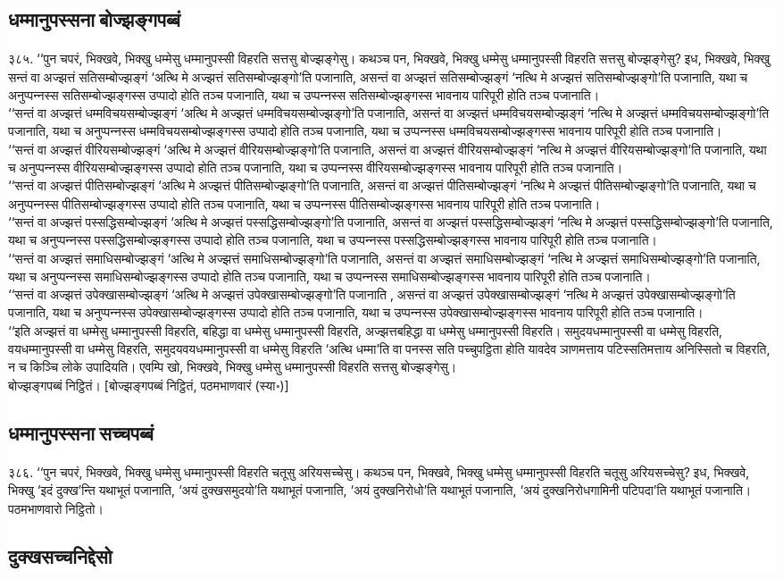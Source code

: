 
## धम्मानुपस्सना बोज्झङ्गपब्बं

३८५. ‘‘पुन चपरं, भिक्खवे, भिक्खु धम्मेसु धम्मानुपस्सी विहरति सत्तसु बोज्झङ्गेसु। कथञ्‍च पन, भिक्खवे, भिक्खु धम्मेसु धम्मानुपस्सी विहरति सत्तसु बोज्झङ्गेसु? इध, भिक्खवे, भिक्खु सन्तं वा अज्झत्तं सतिसम्बोज्झङ्गं ‘अत्थि मे अज्झत्तं सतिसम्बोज्झङ्गो’ति पजानाति, असन्तं वा अज्झत्तं सतिसम्बोज्झङ्गं ‘नत्थि मे अज्झत्तं सतिसम्बोज्झङ्गो’ति पजानाति, यथा च अनुप्पन्‍नस्स सतिसम्बोज्झङ्गस्स उप्पादो होति तञ्‍च पजानाति, यथा च उप्पन्‍नस्स सतिसम्बोज्झङ्गस्स भावनाय पारिपूरी होति तञ्‍च पजानाति।  
‘‘सन्तं वा अज्झत्तं धम्मविचयसम्बोज्झङ्गं ‘अत्थि मे अज्झत्तं धम्मविचयसम्बोज्झङ्गो’ति पजानाति, असन्तं वा अज्झत्तं धम्मविचयसम्बोज्झङ्गं ‘नत्थि मे अज्झत्तं धम्मविचयसम्बोज्झङ्गो’ति पजानाति, यथा च अनुप्पन्‍नस्स धम्मविचयसम्बोज्झङ्गस्स उप्पादो होति तञ्‍च पजानाति, यथा च उप्पन्‍नस्स धम्मविचयसम्बोज्झङ्गस्स भावनाय पारिपूरी होति तञ्‍च पजानाति।  
‘‘सन्तं वा अज्झत्तं वीरियसम्बोज्झङ्गं ‘अत्थि मे अज्झत्तं वीरियसम्बोज्झङ्गो’ति पजानाति, असन्तं वा अज्झत्तं वीरियसम्बोज्झङ्गं ‘नत्थि मे अज्झत्तं वीरियसम्बोज्झङ्गो’ति पजानाति, यथा च अनुप्पन्‍नस्स वीरियसम्बोज्झङ्गस्स उप्पादो होति तञ्‍च पजानाति, यथा च उप्पन्‍नस्स वीरियसम्बोज्झङ्गस्स भावनाय पारिपूरी होति तञ्‍च पजानाति।  
‘‘सन्तं वा अज्झत्तं पीतिसम्बोज्झङ्गं ‘अत्थि मे अज्झत्तं पीतिसम्बोज्झङ्गो’ति पजानाति, असन्तं वा अज्झत्तं पीतिसम्बोज्झङ्गं ‘नत्थि मे अज्झत्तं पीतिसम्बोज्झङ्गो’ति पजानाति, यथा च अनुप्पन्‍नस्स पीतिसम्बोज्झङ्गस्स उप्पादो होति तञ्‍च पजानाति, यथा च उप्पन्‍नस्स पीतिसम्बोज्झङ्गस्स भावनाय पारिपूरी होति तञ्‍च पजानाति।  
‘‘सन्तं वा अज्झत्तं पस्सद्धिसम्बोज्झङ्गं ‘अत्थि मे अज्झत्तं पस्सद्धिसम्बोज्झङ्गो’ति पजानाति, असन्तं वा अज्झत्तं पस्सद्धिसम्बोज्झङ्गं ‘नत्थि मे अज्झत्तं पस्सद्धिसम्बोज्झङ्गो’ति पजानाति, यथा च अनुप्पन्‍नस्स पस्सद्धिसम्बोज्झङ्गस्स उप्पादो होति तञ्‍च पजानाति, यथा च उप्पन्‍नस्स पस्सद्धिसम्बोज्झङ्गस्स भावनाय पारिपूरी होति तञ्‍च पजानाति।  
‘‘सन्तं वा अज्झत्तं समाधिसम्बोज्झङ्गं ‘अत्थि मे अज्झत्तं समाधिसम्बोज्झङ्गो’ति पजानाति, असन्तं वा अज्झत्तं समाधिसम्बोज्झङ्गं ‘नत्थि मे अज्झत्तं समाधिसम्बोज्झङ्गो’ति पजानाति, यथा च अनुप्पन्‍नस्स समाधिसम्बोज्झङ्गस्स उप्पादो होति तञ्‍च पजानाति, यथा च उप्पन्‍नस्स समाधिसम्बोज्झङ्गस्स भावनाय पारिपूरी होति तञ्‍च पजानाति।  
‘‘सन्तं वा अज्झत्तं उपेक्खासम्बोज्झङ्गं ‘अत्थि मे अज्झत्तं उपेक्खासम्बोज्झङ्गो’ति पजानाति , असन्तं वा अज्झत्तं उपेक्खासम्बोज्झङ्गं ‘नत्थि मे अज्झत्तं उपेक्खासम्बोज्झङ्गो’ति पजानाति, यथा च अनुप्पन्‍नस्स उपेक्खासम्बोज्झङ्गस्स उप्पादो होति तञ्‍च पजानाति, यथा च उप्पन्‍नस्स उपेक्खासम्बोज्झङ्गस्स भावनाय पारिपूरी होति तञ्‍च पजानाति।  
‘‘इति अज्झत्तं वा धम्मेसु धम्मानुपस्सी विहरति, बहिद्धा वा धम्मेसु धम्मानुपस्सी विहरति, अज्झत्तबहिद्धा वा धम्मेसु धम्मानुपस्सी विहरति। समुदयधम्मानुपस्सी वा धम्मेसु विहरति, वयधम्मानुपस्सी वा धम्मेसु विहरति, समुदयवयधम्मानुपस्सी वा धम्मेसु विहरति ‘अत्थि धम्मा’ति वा पनस्स सति पच्‍चुपट्ठिता होति यावदेव ञाणमत्ताय पटिस्सतिमत्ताय अनिस्सितो च विहरति, न च किञ्‍चि लोके उपादियति। एवम्पि खो, भिक्खवे, भिक्खु धम्मेसु धम्मानुपस्सी विहरति सत्तसु बोज्झङ्गेसु।  
बोज्झङ्गपब्बं निट्ठितं। [बोज्झङ्गपब्बं निट्ठितं, पठमभाणवारं (स्या॰)]  


## धम्मानुपस्सना सच्‍चपब्बं

३८६. ‘‘पुन चपरं, भिक्खवे, भिक्खु धम्मेसु धम्मानुपस्सी विहरति चतूसु अरियसच्‍चेसु। कथञ्‍च पन, भिक्खवे, भिक्खु धम्मेसु धम्मानुपस्सी विहरति चतूसु अरियसच्‍चेसु? इध, भिक्खवे, भिक्खु ‘इदं दुक्ख’न्ति यथाभूतं पजानाति, ‘अयं दुक्खसमुदयो’ति यथाभूतं पजानाति, ‘अयं दुक्खनिरोधो’ति यथाभूतं पजानाति, ‘अयं दुक्खनिरोधगामिनी पटिपदा’ति यथाभूतं पजानाति।  
पठमभाणवारो निट्ठितो।  


## दुक्खसच्‍चनिद्देसो
